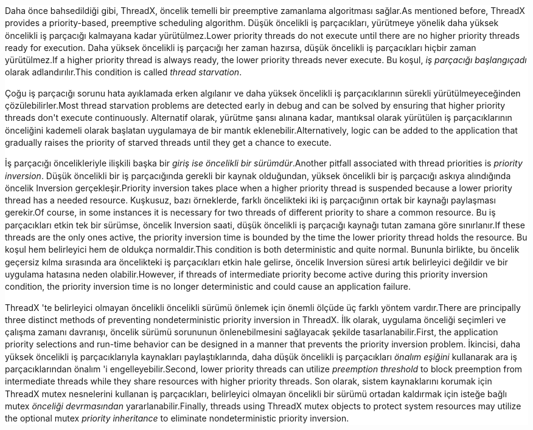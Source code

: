 <span data-ttu-id="f6dcf-393">Daha önce bahsedildiği gibi, ThreadX, öncelik temelli bir preemptive zamanlama algoritması sağlar.</span><span class="sxs-lookup"><span data-stu-id="f6dcf-393">As mentioned before, ThreadX provides a priority-based, preemptive scheduling algorithm.</span></span> <span data-ttu-id="f6dcf-394">Düşük öncelikli iş parçacıkları, yürütmeye yönelik daha yüksek öncelikli iş parçacığı kalmayana kadar yürütülmez.</span><span class="sxs-lookup"><span data-stu-id="f6dcf-394">Lower priority threads do not execute until there are no higher priority threads ready for execution.</span></span> <span data-ttu-id="f6dcf-395">Daha yüksek öncelikli iş parçacığı her zaman hazırsa, düşük öncelikli iş parçacıkları hiçbir zaman yürütülmez.</span><span class="sxs-lookup"><span data-stu-id="f6dcf-395">If a higher priority thread is always ready, the lower priority threads never execute.</span></span> <span data-ttu-id="f6dcf-396">Bu koşul, *iş parçacığı başlangıçadı* olarak adlandırılır.</span><span class="sxs-lookup"><span data-stu-id="f6dcf-396">This condition is called *thread starvation*.</span></span>

<span data-ttu-id="f6dcf-397">Çoğu iş parçacığı sorunu hata ayıklamada erken algılanır ve daha yüksek öncelikli iş parçacıklarının sürekli yürütülmeyeceğinden çözülebilirler.</span><span class="sxs-lookup"><span data-stu-id="f6dcf-397">Most thread starvation problems are detected early in debug and can be solved by ensuring that higher priority threads don't execute continuously.</span></span> <span data-ttu-id="f6dcf-398">Alternatif olarak, yürütme şansı alınana kadar, mantıksal olarak yürütülen iş parçacıklarının önceliğini kademeli olarak başlatan uygulamaya de bir mantık eklenebilir.</span><span class="sxs-lookup"><span data-stu-id="f6dcf-398">Alternatively, logic can be added to the application that gradually raises the priority of starved threads until they get a chance to execute.</span></span>

<span data-ttu-id="f6dcf-399">İş parçacığı öncelikleriyle ilişkili başka bir *giriş ise öncelikli bir sürümdür*.</span><span class="sxs-lookup"><span data-stu-id="f6dcf-399">Another pitfall associated with thread priorities is *priority inversion*.</span></span> <span data-ttu-id="f6dcf-400">Düşük öncelikli bir iş parçacığında gerekli bir kaynak olduğundan, yüksek öncelikli bir iş parçacığı askıya alındığında öncelik Inversion gerçekleşir.</span><span class="sxs-lookup"><span data-stu-id="f6dcf-400">Priority inversion takes place when a higher priority thread is suspended because a lower priority thread has a needed resource.</span></span> <span data-ttu-id="f6dcf-401">Kuşkusuz, bazı örneklerde, farklı öncelikteki iki iş parçacığının ortak bir kaynağı paylaşması gerekir.</span><span class="sxs-lookup"><span data-stu-id="f6dcf-401">Of course, in some instances it is necessary for two threads of different priority to share a common resource.</span></span> <span data-ttu-id="f6dcf-402">Bu iş parçacıkları etkin tek bir sürümse, öncelik Inversion saati, düşük öncelikli iş parçacığı kaynağı tutan zamana göre sınırlanır.</span><span class="sxs-lookup"><span data-stu-id="f6dcf-402">If these threads are the only ones active, the priority inversion time is bounded by the time the lower priority thread holds the resource.</span></span> <span data-ttu-id="f6dcf-403">Bu koşul hem belirleyici hem de oldukça normaldir.</span><span class="sxs-lookup"><span data-stu-id="f6dcf-403">This condition is both deterministic and quite normal.</span></span> <span data-ttu-id="f6dcf-404">Bununla birlikte, bu öncelik geçersiz kılma sırasında ara öncelikteki iş parçacıkları etkin hale gelirse, öncelik Inversion süresi artık belirleyici değildir ve bir uygulama hatasına neden olabilir.</span><span class="sxs-lookup"><span data-stu-id="f6dcf-404">However, if threads of intermediate priority become active during this priority inversion condition, the priority inversion time is no longer deterministic and could cause an application failure.</span></span>

<span data-ttu-id="f6dcf-405">ThreadX 'te belirleyici olmayan öncelikli öncelikli sürümü önlemek için önemli ölçüde üç farklı yöntem vardır.</span><span class="sxs-lookup"><span data-stu-id="f6dcf-405">There are principally three distinct methods of preventing nondeterministic priority inversion in ThreadX.</span></span> <span data-ttu-id="f6dcf-406">İlk olarak, uygulama önceliği seçimleri ve çalışma zamanı davranışı, öncelik sürümü sorununun önlenebilmesini sağlayacak şekilde tasarlanabilir.</span><span class="sxs-lookup"><span data-stu-id="f6dcf-406">First, the application priority selections and run-time behavior can be designed in a manner that prevents the priority inversion problem.</span></span> <span data-ttu-id="f6dcf-407">İkincisi, daha yüksek öncelikli iş parçacıklarıyla kaynakları paylaştıklarında, daha düşük öncelikli iş parçacıkları *önalım eşiğini* kullanarak ara iş parçacıklarından önalım 'i engelleyebilir.</span><span class="sxs-lookup"><span data-stu-id="f6dcf-407">Second, lower priority threads can utilize *preemption threshold* to block preemption from intermediate threads while they share resources with higher priority threads.</span></span> <span data-ttu-id="f6dcf-408">Son olarak, sistem kaynaklarını korumak için ThreadX mutex nesnelerini kullanan iş parçacıkları, belirleyici olmayan öncelikli bir sürümü ortadan kaldırmak için isteğe bağlı mutex *önceliği devrmasından* yararlanabilir.</span><span class="sxs-lookup"><span data-stu-id="f6dcf-408">Finally, threads using ThreadX mutex objects to protect system resources may utilize the optional mutex *priority inheritance* to eliminate nondeterministic priority inversion.</span></span>
